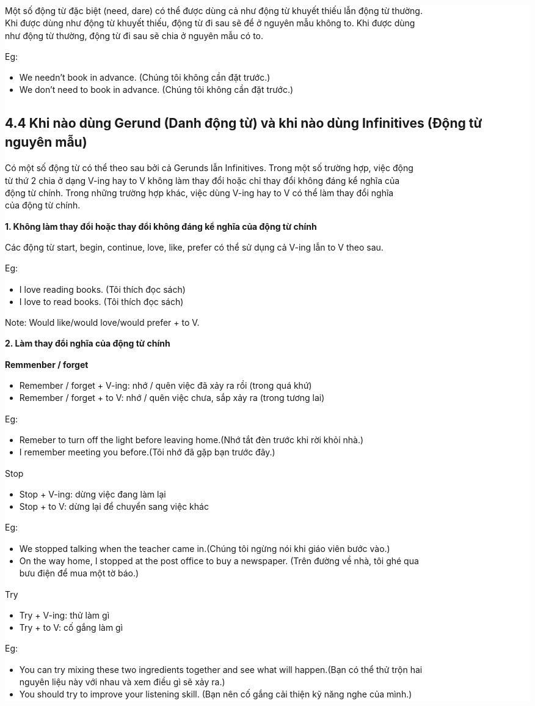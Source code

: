 Một số động từ đặc biệt (need, dare) có thể được dùng cả như động từ khuyết thiếu lẫn động từ thường. <br> Khi được dùng như động từ khuyết thiếu, động từ đi sau sẽ để ở nguyên mẫu không to. Khi được dùng <br> như động từ thường, động từ đi sau sẽ chia ở nguyên mẫu có to.

Eg:

- We needn’t book in advance. (Chúng tôi không cần đặt trước.)
- We don’t need to book in advance. (Chúng tôi không cần đặt trước.)

## <a id="d4"></a> 4.4 Khi nào dùng Gerund (Danh động từ) và khi nào dùng Infinitives (Động từ nguyên mẫu)

Có một số động từ có thể theo sau bởi cả Gerunds lẫn Infinitives. Trong một số trường hợp, việc động <br> từ thứ 2 chia ở dạng V-ing hay to V không làm thay đổi hoặc chỉ thay đổi không đáng kể nghĩa của <br> động từ chính. Trong những trường hợp khác, việc dùng V-ing hay to V có thể làm thay đổi nghĩa <br> của động từ chính.

**1. Không làm thay đổi hoặc thay đổi không đáng kể nghĩa của động từ chính**

Các động từ start, begin, continue, love, like, prefer có thể sử dụng cả V-ing lẫn to V theo sau.

Eg:

- I love reading books. (Tôi thích đọc sách)
- I love to read books. (Tôi thích đọc sách)

Note: Would like/would love/would prefer + to V.

**2. Làm thay đổi nghĩa của động từ chính**

**Remmenber / forget**

- Remember / forget + V-ing: nhớ / quên việc đã xảy ra rồi (trong quá khứ)
- Remember / forget + to V: nhớ / quên việc chưa, sắp xảy ra (trong tương lai)

Eg:

- Remeber to turn off the light before leaving home.(Nhớ tắt đèn trước khi rời khỏi nhà.)
- I remember meeting you before.(Tôi nhớ đã gặp bạn trước đây.)

Stop

- Stop + V-ing: dừng việc đang làm lại
- Stop + to V: dừng lại để chuyển sang việc khác

Eg:

- We stopped talking when the teacher came in.(Chúng tôi ngừng nói khi giáo viên bước vào.)
- On the way home, I stopped at the post office to buy a newspaper. (Trên đường về nhà, tôi ghé qua  <br> bưu điện để mua một tờ báo.)

Try

- Try + V-ing: thử làm gì
- Try + to V: cố gắng làm gì

Eg:

- You can try mixing these two ingredients together and see what will happen.(Bạn có thể thử trộn hai <br> nguyên liệu này với nhau và xem điều gì sẽ xảy ra.)
- You should try to improve your listening skill. (Bạn nên cố gắng cải thiện kỹ năng nghe của mình.)
